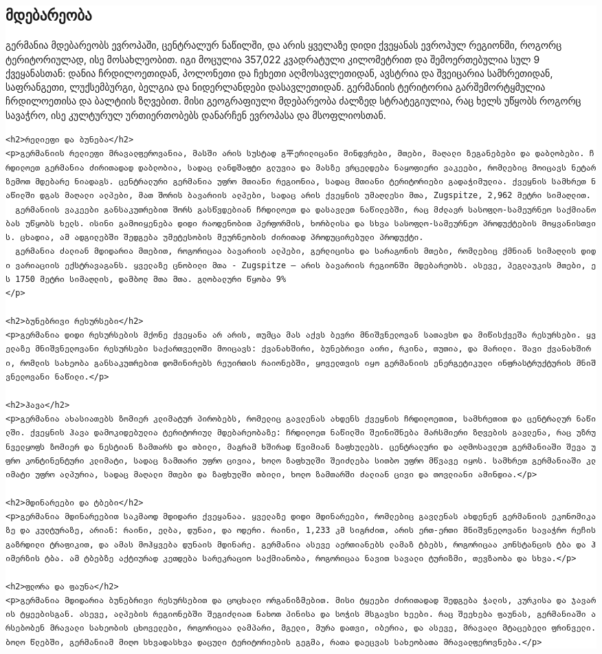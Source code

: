   </header>
  <div class="container">
    <h2>მდებარეობა</h2>
    <p>გერმანია მდებარეობს ევროპაში, ცენტრალურ ნაწილში, და არის ყველაზე დიდი ქვეყანას ევროპულ რეგიონში, როგორც ტერიტორიულად, ისე მოსახლეობით. იგი მოცულია 357,022 კვადრატული კილომეტრით და შემოერთებულია სულ 9 ქვეყანასთან: დანია ჩრდილოეთიდან, პოლონეთი და ჩეხეთი აღმოსავლეთიდან, ავსტრია და შვეიცარია სამხრეთიდან, საფრანგეთი, ლუქსემბურგი, ბელგია და ნიდერლანდები დასავლეთიდან. გერმანიის ტერიტორია გარშემორტყმულია ჩრდილოეთისა და ბალტიის ზღვებით. მისი გეოგრაფიული მდებარეობა ძალზედ სტრატეგიულია, რაც ხელს უწყობს როგორც სავაჭრო, ისე კულტურულ ურთიერთობებს დანარჩენ ევროპასა და მსოფლიოსთან.
    </p>

    <h2>რელიეფი და ბუნება</h2>
    <p>გერმანიის რელიეფი მრავალფეროვანია, მასში არის სუსტად გ平ერილიცანი მინდვრები, მთები, მაღალი ზეგანებები და დაბლობები. ჩრდილოეთ გერმანია ძირითადად დაბლობია, სადაც ლანდშაფტი გლუვია და მასზე ვრცელდება ნაყოფიერი ვაკეები, რომლებიც მოიცავს ნეტარ ზემოთ მდებარე ნიადაგს. ცენტრალური გერმანია უფრო მთიანი რეგიონია, სადაც მთიანი ტერიტორიები გადაჭიმულია. ქვეყნის სამხრეთ ნაწილში დგას მაღალი ალპები, მათ შორის ბავარიის ალპები, სადაც არის ქვეყნის უმაღლესი მთა, Zugspitze, 2,962 მეტრი სიმაღლით.
      გერმანიის ვაკეები განსაკუთრებით შორს გასწვდებიან ჩრდილოეთ და დასავლეთ ნაწილებში, რაც მძლავრ სასოფლო-სამეურნეო საქმიანობას უწყობს ხელს. ისინი გამოიყენება დიდი რაოდენობით პერფორმის, ხორბლისა და სხვა სასოფლო-სამეურნეო პროდუქტების მოყვანისთვის. ცხადია, ამ ადგილებში შედგება უმეტესობის მეურნეობის ძირითად პროდუცირებული პროდუქტი.
      გერმანია ძალიან მდიდარია მთებით, როგორიცაა ბავარიის ალპები, გერლიცისა და სარაგონის მთები, რომლებიც ქმნიან სიმაღლის დიდი ვარიაციის ექსტრავაგანს. ყველაზე ცნობილი მთა - Zugspitze — არის ბავარიის რეგიონში მდებარეობს. ასევე, პეგლაუკის მთები, ეს 1750 მეტრი სიმაღლის, დამბოლ მთა მთა. გლობალური წყობა 9%
    </p>

    <h2>ბუნებრივი რესურსები</h2>
    <p>გერმანია დიდი რესურსების მქონე ქვეყანა არ არის, თუმცა მას აქვს ბევრი მნიშვნელოვან სათავსო და მიწისქვეშა რესურსები. ყველაზე მნიშვნელოვანი რესურსები საქართველოში მოიცავს: ქვანახშირი, ბუნებრივი აირი, რკინა, თუთია, და მარილი. შავი ქვანახშირი, რომლის სახეობა განსაკუთრებით დომინირებს რეუირთის რაიონებში, ყოველთვის იყო გერმანიის ენერგეტიკული ინფრასტრუქტურის მნიშვნელოვანი ნაწილი.</p>

    <h2>ჰავა</h2>
    <p>გერმანია ახასიათებს ზომიერ კლიმატურ პირობებს, რომელიც გავლენას ახდენს ქვეყნის ჩრდილოეთით, სამხრეთით და ცენტრალურ ნაწილში. ქვეყნის ჰავა დამოკიდებულია ტერიტორიულ მდებარეობაზე: ჩრდილოეთ ნაწილში შეინიშნება მარსმიერი ზღვების გავლენა, რაც უზრუნველყოფს ზომიერ და ნესტიან ზამთარს და თბილი, მაგრამ ხშირად წვიმიან ზაფხულებს. ცენტრალური და აღმოსავლეთ გერმანიაში შევა უფრო კონტინენტური კლიმატი, სადაც ზამთარი უფრო ცივია, ხოლო ზაფხულში შეიძლება სითბო უფრო მწვავე იყოს. სამხრეთ გერმანიაში კლიმატი უფრო ალპურია, სადაც მაღალი მთები და ზაფხულში თბილი, ხოლო ზამთარში ძალიან ცივი და თოვლიანი ამინდია.</p>

    <h2>მდინარეები და ტბები</h2>
    <p>გერმანია მდინარეებით საკმაოდ მდიდარი ქვეყანაა. ყველაზე დიდი მდინარეები, რომლებიც გავლენას ახდენენ გერმანიის ეკონომიკაზე და კულტურაზე, არიან: რაინი, ელბა, დუნაი, და ოდერი. რაინი, 1,233 კმ სიგრძით, არის ერთ-ერთი მნიშვნელოვანი სავაჭრო რეჩის გაზრდილი ტრაფიკით, და ამას მოჰყვება დუნაის მდინარე. გერმანია ასევე აერთიანებს ლამაზ ტბებს, როგორიცაა კონსტანცის ტბა და ჰიმერზის ტბა. ამ ტბებზე აქტიურად კეთდება სარეკრაციო საქმიანობა, როგორიცაა ნავით სავალი ტურიზმი, თევზაობა და სხვა.</p>

    <h2>ფლორა და ფაუნა</h2>
    <p>გერმანია მდიდარია ბუნებრივი რესურსებით და ცოცხალი ორგანიზმებით. მისი ტყეები ძირითადად შედგება ჭალის, კურკისა და ჯავარის ტყეებისგან. ასევე, ალპების რეგიონებში შეგიძლიათ ნახოთ პინისა და სოჭის მსგავსი ხეები. რაც შეეხება ფაუნას, გერმანიაში არსებობენ მრავალი სახეობის ცხოველები, როგორიცაა ლამპარი, მგელი, მურა დათვი, იბერია, და ასევე, მრავალი მტაცებელი ფრინველი. ბოლო წლებში, გერმანიამ მიღო სხვადასხვა დაცული ტერიტორიების გეგმა, რათა დაეცვას სახეობათა მრავალფეროვნება.</p>
